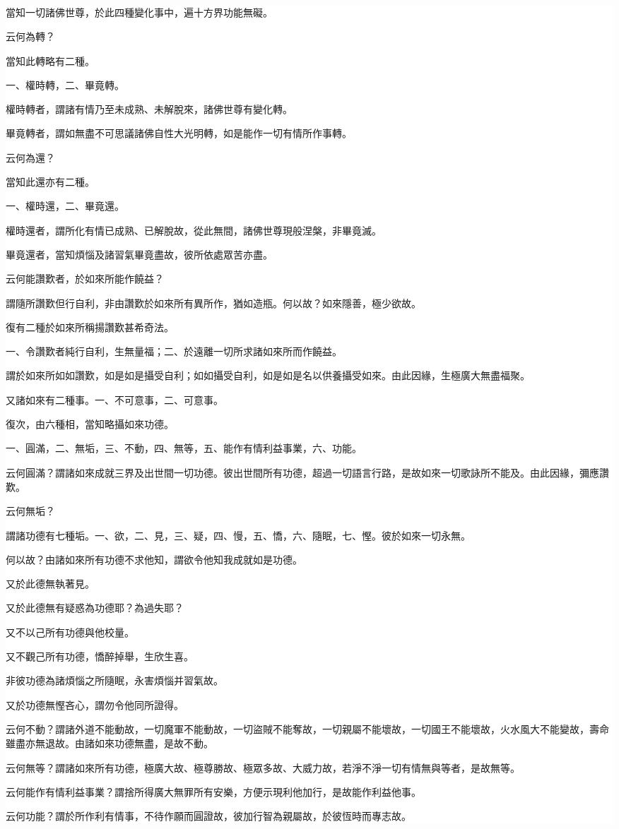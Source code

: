 當知一切諸佛世尊，於此四種變化事中，遍十方界功能無礙。

云何為轉？

當知此轉略有二種。

一、權時轉，二、畢竟轉。

權時轉者，謂諸有情乃至未成熟、未解脫來，諸佛世尊有變化轉。

畢竟轉者，謂如無盡不可思議諸佛自性大光明轉，如是能作一切有情所作事轉。

云何為還？

當知此還亦有二種。

一、權時還，二、畢竟還。

權時還者，謂所化有情已成熟、已解脫故，從此無間，諸佛世尊現般涅槃，非畢竟滅。

畢竟還者，當知煩惱及諸習氣畢竟盡故，彼所依處眾苦亦盡。

云何能讚歎者，於如來所能作饒益？

謂隨所讚歎但行自利，非由讚歎於如來所有異所作，猶如造瓶。何以故？如來隱善，極少欲故。

復有二種於如來所稱揚讚歎甚希奇法。

一、令讚歎者純行自利，生無量福；二、於遠離一切所求諸如來所而作饒益。

謂於如來所如如讚歎，如是如是攝受自利；如如攝受自利，如是如是名以供養攝受如來。由此因緣，生極廣大無盡福聚。

又諸如來有二種事。一、不可意事，二、可意事。

復次，由六種相，當知略攝如來功德。

一、圓滿，二、無垢，三、不動，四、無等，五、能作有情利益事業，六、功能。

云何圓滿？謂諸如來成就三界及出世間一切功德。彼出世間所有功德，超過一切語言行路，是故如來一切歌詠所不能及。由此因緣，彌應讚歎。

云何無垢？

謂諸功德有七種垢。一、欲，二、見，三、疑，四、慢，五、憍，六、隨眠，七、慳。彼於如來一切永無。

何以故？由諸如來所有功德不求他知，謂欲令他知我成就如是功德。

又於此德無執著見。

又於此德無有疑惑為功德耶？為過失耶？

又不以己所有功德與他校量。

又不觀己所有功德，憍醉掉舉，生欣生喜。

非彼功德為諸煩惱之所隨眠，永害煩惱并習氣故。

又於功德無慳吝心，謂勿令他同所證得。

云何不動？謂諸外道不能動故，一切魔軍不能動故，一切盜賊不能奪故，一切親屬不能壞故，一切國王不能壞故，火水風大不能變故，壽命雖盡亦無退故。由諸如來功德無盡，是故不動。

云何無等？謂諸如來所有功德，極廣大故、極尊勝故、極眾多故、大威力故，若淨不淨一切有情無與等者，是故無等。

云何能作有情利益事業？謂捨所得廣大無罪所有安樂，方便示現利他加行，是故能作利益他事。

云何功能？謂於所作利有情事，不待作願而圓證故，彼加行智為親屬故，於彼恆時而專志故。
